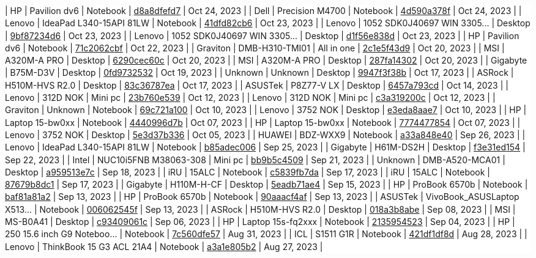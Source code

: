 | HP            | Pavilion dv6                | Notebook    | [d8a8dfefd7](https://linux-hardware.org/?probe=d8a8dfefd7) | Oct 24, 2023 |
| Dell          | Precision M4700             | Notebook    | [4d590a378f](https://linux-hardware.org/?probe=4d590a378f) | Oct 24, 2023 |
| Lenovo        | IdeaPad L340-15API 81LW     | Notebook    | [41dfd82cb6](https://linux-hardware.org/?probe=41dfd82cb6) | Oct 23, 2023 |
| Lenovo        | 1052 SDK0J40697 WIN 3305... | Desktop     | [9bf87234d6](https://linux-hardware.org/?probe=9bf87234d6) | Oct 23, 2023 |
| Lenovo        | 1052 SDK0J40697 WIN 3305... | Desktop     | [d1f56e838d](https://linux-hardware.org/?probe=d1f56e838d) | Oct 23, 2023 |
| HP            | Pavilion dv6                | Notebook    | [71c2062cbf](https://linux-hardware.org/?probe=71c2062cbf) | Oct 22, 2023 |
| Graviton      | DMB-H310-TMI01              | All in one  | [2c1e5f43d9](https://linux-hardware.org/?probe=2c1e5f43d9) | Oct 20, 2023 |
| MSI           | A320M-A PRO                 | Desktop     | [6290cec60c](https://linux-hardware.org/?probe=6290cec60c) | Oct 20, 2023 |
| MSI           | A320M-A PRO                 | Desktop     | [287fa14302](https://linux-hardware.org/?probe=287fa14302) | Oct 20, 2023 |
| Gigabyte      | B75M-D3V                    | Desktop     | [0fd9732532](https://linux-hardware.org/?probe=0fd9732532) | Oct 19, 2023 |
| Unknown       | Unknown                     | Desktop     | [9947f3f38b](https://linux-hardware.org/?probe=9947f3f38b) | Oct 17, 2023 |
| ASRock        | H510M-HVS R2.0              | Desktop     | [83c36787ea](https://linux-hardware.org/?probe=83c36787ea) | Oct 17, 2023 |
| ASUSTek       | P8Z77-V LX                  | Desktop     | [6457a793cd](https://linux-hardware.org/?probe=6457a793cd) | Oct 14, 2023 |
| Lenovo        | 312D NOK                    | Mini pc     | [23b760e539](https://linux-hardware.org/?probe=23b760e539) | Oct 12, 2023 |
| Lenovo        | 312D NOK                    | Mini pc     | [c3a319200c](https://linux-hardware.org/?probe=c3a319200c) | Oct 12, 2023 |
| Graviton      | Unknown                     | Notebook    | [69c721a100](https://linux-hardware.org/?probe=69c721a100) | Oct 10, 2023 |
| Lenovo        | 3752 NOK                    | Desktop     | [e3eda8aae7](https://linux-hardware.org/?probe=e3eda8aae7) | Oct 10, 2023 |
| HP            | Laptop 15-bw0xx             | Notebook    | [4440996d7b](https://linux-hardware.org/?probe=4440996d7b) | Oct 07, 2023 |
| HP            | Laptop 15-bw0xx             | Notebook    | [7774477854](https://linux-hardware.org/?probe=7774477854) | Oct 07, 2023 |
| Lenovo        | 3752 NOK                    | Desktop     | [5e3d37b336](https://linux-hardware.org/?probe=5e3d37b336) | Oct 05, 2023 |
| HUAWEI        | BDZ-WXX9                    | Notebook    | [a33a848e40](https://linux-hardware.org/?probe=a33a848e40) | Sep 26, 2023 |
| Lenovo        | IdeaPad L340-15API 81LW     | Notebook    | [b85adec006](https://linux-hardware.org/?probe=b85adec006) | Sep 25, 2023 |
| Gigabyte      | H61M-DS2H                   | Desktop     | [f3e31ed154](https://linux-hardware.org/?probe=f3e31ed154) | Sep 22, 2023 |
| Intel         | NUC10i5FNB M38063-308       | Mini pc     | [bb9b5c4509](https://linux-hardware.org/?probe=bb9b5c4509) | Sep 21, 2023 |
| Unknown       | DMB-A520-MCA01              | Desktop     | [a959513e7c](https://linux-hardware.org/?probe=a959513e7c) | Sep 18, 2023 |
| iRU           | 15ALC                       | Notebook    | [c5839fb7da](https://linux-hardware.org/?probe=c5839fb7da) | Sep 17, 2023 |
| iRU           | 15ALC                       | Notebook    | [87679b8dc1](https://linux-hardware.org/?probe=87679b8dc1) | Sep 17, 2023 |
| Gigabyte      | H110M-H-CF                  | Desktop     | [5eadb71ae4](https://linux-hardware.org/?probe=5eadb71ae4) | Sep 15, 2023 |
| HP            | ProBook 6570b               | Notebook    | [baf81a81a2](https://linux-hardware.org/?probe=baf81a81a2) | Sep 13, 2023 |
| HP            | ProBook 6570b               | Notebook    | [90aaacf4af](https://linux-hardware.org/?probe=90aaacf4af) | Sep 13, 2023 |
| ASUSTek       | VivoBook_ASUSLaptop X513... | Notebook    | [006062545f](https://linux-hardware.org/?probe=006062545f) | Sep 13, 2023 |
| ASRock        | H510M-HVS R2.0              | Desktop     | [018a3b8abe](https://linux-hardware.org/?probe=018a3b8abe) | Sep 08, 2023 |
| MSI           | MS-B0A41                    | Desktop     | [c93409061c](https://linux-hardware.org/?probe=c93409061c) | Sep 06, 2023 |
| HP            | Laptop 15s-fq2xxx           | Notebook    | [2135954523](https://linux-hardware.org/?probe=2135954523) | Sep 04, 2023 |
| HP            | 250 15.6 inch G9 Noteboo... | Notebook    | [7c560dfe57](https://linux-hardware.org/?probe=7c560dfe57) | Aug 31, 2023 |
| ICL           | S1511 G1R                   | Notebook    | [421df1df8d](https://linux-hardware.org/?probe=421df1df8d) | Aug 28, 2023 |
| Lenovo        | ThinkBook 15 G3 ACL 21A4    | Notebook    | [a3a1e805b2](https://linux-hardware.org/?probe=a3a1e805b2) | Aug 27, 2023 |